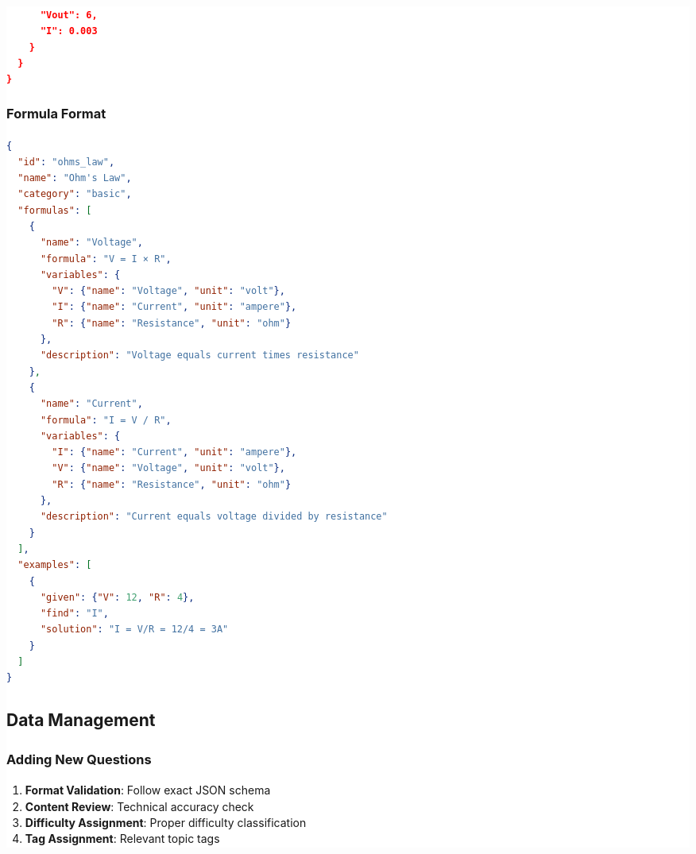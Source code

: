 ```json
      "Vout": 6,
      "I": 0.003
    }
  }
}
```

### Formula Format
```json
{
  "id": "ohms_law",
  "name": "Ohm's Law",
  "category": "basic",
  "formulas": [
    {
      "name": "Voltage",
      "formula": "V = I × R",
      "variables": {
        "V": {"name": "Voltage", "unit": "volt"},
        "I": {"name": "Current", "unit": "ampere"}, 
        "R": {"name": "Resistance", "unit": "ohm"}
      },
      "description": "Voltage equals current times resistance"
    },
    {
      "name": "Current", 
      "formula": "I = V / R",
      "variables": {
        "I": {"name": "Current", "unit": "ampere"},
        "V": {"name": "Voltage", "unit": "volt"},
        "R": {"name": "Resistance", "unit": "ohm"}
      },
      "description": "Current equals voltage divided by resistance"
    }
  ],
  "examples": [
    {
      "given": {"V": 12, "R": 4},
      "find": "I",
      "solution": "I = V/R = 12/4 = 3A"
    }
  ]
}
```

## Data Management

### Adding New Questions
1. **Format Validation**: Follow exact JSON schema
2. **Content Review**: Technical accuracy check
3. **Difficulty Assignment**: Proper difficulty classification
4. **Tag Assignment**: Relevant topic tags
